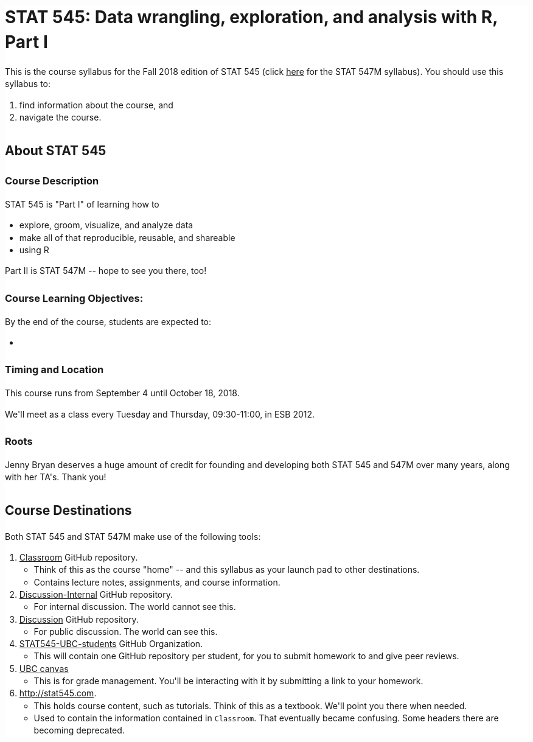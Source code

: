 # STAT 545: Data wrangling, exploration, and analysis with R, Part I

This is the course syllabus for the Fall 2018 edition of STAT 545 (click [here](https://github.com/STAT545-UBC/Classroom/blob/master/syllabus-547.md) for the STAT 547M syllabus). You should use this syllabus to:

1. find information about the course, and
2. navigate the course.

## About STAT 545

### Course Description

STAT 545 is "Part I" of learning how to

- explore, groom, visualize, and analyze data
- make all of that reproducible, reusable, and shareable
- using R

Part II is STAT 547M -- hope to see you there, too!

### Course Learning Objectives:

By the end of the course, students are expected to:

-
### Timing and Location

This course runs from September 4 until October 18, 2018.

We'll meet as a class every Tuesday and Thursday, 09:30-11:00, in ESB 2012.

### Roots

Jenny Bryan deserves a huge amount of credit for founding and developing both STAT 545 and 547M over many years, along with her TA's. Thank you!

## Course Destinations

Both STAT 545 and STAT 547M make use of the following tools:

1. [Classroom](https://github.com/STAT545-UBC/Classroom) GitHub repository.
    - Think of this as the course "home" -- and this syllabus as your launch pad to other destinations. 
    - Contains lecture notes, assignments, and course information.
2. [Discussion-Internal](https://github.com/STAT545-UBC/Discussion-Internal) GitHub repository.
    - For internal discussion. The world cannot see this.
3. [Discussion](https://github.com/STAT545-UBC/Discussion) GitHub repository.
    - For public discussion. The world can see this.
4. [STAT545-UBC-students](https://github.com/STAT545-UBC-students) GitHub Organization.
    - This will contain one GitHub repository per student, for you to submit homework to and give peer reviews.
5. [UBC canvas](http://canvas.ubc.ca/)
    - This is for grade management. You'll be interacting with it by submitting a link to your homework. 
6. <http://stat545.com>.
    - This holds course content, such as tutorials. Think of this as a textbook. We'll point you there when needed. 
    - Used to contain the information contained in `Classroom`. That eventually became confusing. Some headers there are becoming deprecated. 
